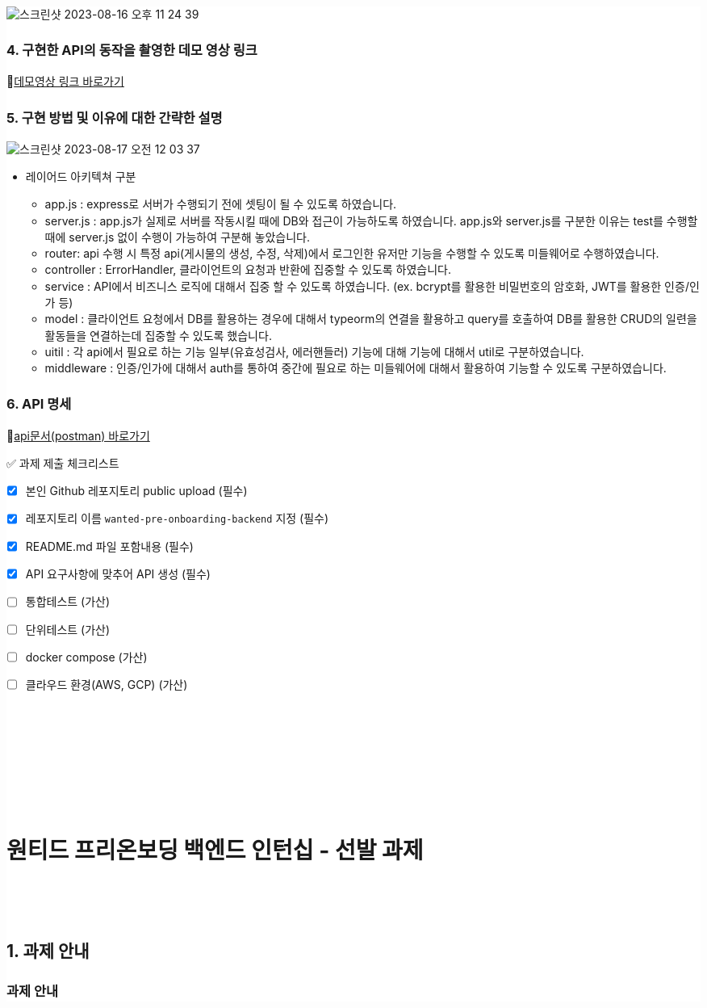    <img width="672" alt="스크린샷 2023-08-16 오후 11 24 39" src="https://github.com/hongyeollee/wanted-pre-onboardung-backend/assets/108148069/a32aa2d6-7513-44f5-ab4f-5717643263db">
   

### 4. 구현한 API의 동작을 촬영한 데모 영상 링크
   🔗[데모영상 링크 바로가기](https://youtu.be/b442XkgaNoE)


### 5. 구현 방법 및 이유에 대한 간략한 설명
   <img width="365" alt="스크린샷 2023-08-17 오전 12 03 37" src="https://github.com/hongyeollee/wanted-pre-onboardung-backend/assets/108148069/324e49d2-4d8f-41d7-855b-41f67d43b225">
    
   - 레이어드 아키텍쳐 구분
     
     - app.js : express로 서버가 수행되기 전에 셋팅이 될 수 있도록 하였습니다.
     - server.js : app.js가 실제로 서버를 작동시킬 때에 DB와 접근이 가능하도록 하였습니다. app.js와 server.js를 구분한 이유는 test를 수행할 때에 server.js 없이 수행이 가능하여 구분해 놓았습니다.
     - router: api 수행 시 특정 api(게시물의 생성, 수정, 삭제)에서 로그인한 유저만 기능을 수행할 수 있도록 미들웨어로 수행하였습니다.
     - controller : ErrorHandler, 클라이언트의 요청과 반환에 집중할 수 있도록 하였습니다.
     - service : API에서 비즈니스 로직에 대해서 집중 할 수 있도록 하였습니다. (ex. bcrypt를 활용한 비밀번호의 암호화, JWT를 활용한 인증/인가 등)
     - model : 클라이언트 요청에서 DB를 활용하는 경우에 대해서 typeorm의 연결을 활용하고 query를 호출하여 DB를 활용한 CRUD의 일련을 활동들을 연결하는데 집중할 수 있도록 했습니다.
     - uitil : 각 api에서 필요로 하는 기능 일부(유효성검사, 에러핸들러) 기능에 대해 기능에 대해서 util로 구분하였습니다.
     - middleware : 인증/인가에 대해서 auth를 통하여 중간에 필요로 하는 미들웨어에 대해서 활용하여 기능할 수 있도록 구분하였습니다.
    
   
### 6. API 명세
   🔗[api문서(postman) 바로가기](https://www.postman.com/econrich/workspace/econrich-assignment/collection/27867478-6bca71f9-a660-4b6d-a28e-bb5e331f5000?action=share&creator=27867478)
    
        



✅ 과제 제출 체크리스트
- [x] 본인 Github 레포지토리 public upload (필수)
- [x] 레포지토리 이름 `wanted-pre-onboarding-backend` 지정 (필수)
- [x] README.md 파일 포함내용 (필수)
- [x] API 요구사항에 맞추어 API 생성 (필수)
- [ ] 통합테스트 (가산)
- [ ] 단위테스트 (가산)
- [ ] docker compose (가산)
- [ ] 클라우드 환경(AWS, GCP) (가산)


<br></br>
<br></br>
<br></br>

# 원티드 프리온보딩 백엔드 인턴십 - 선발 과제
<br></br>
## 1. 과제 안내
### 과제 안내
